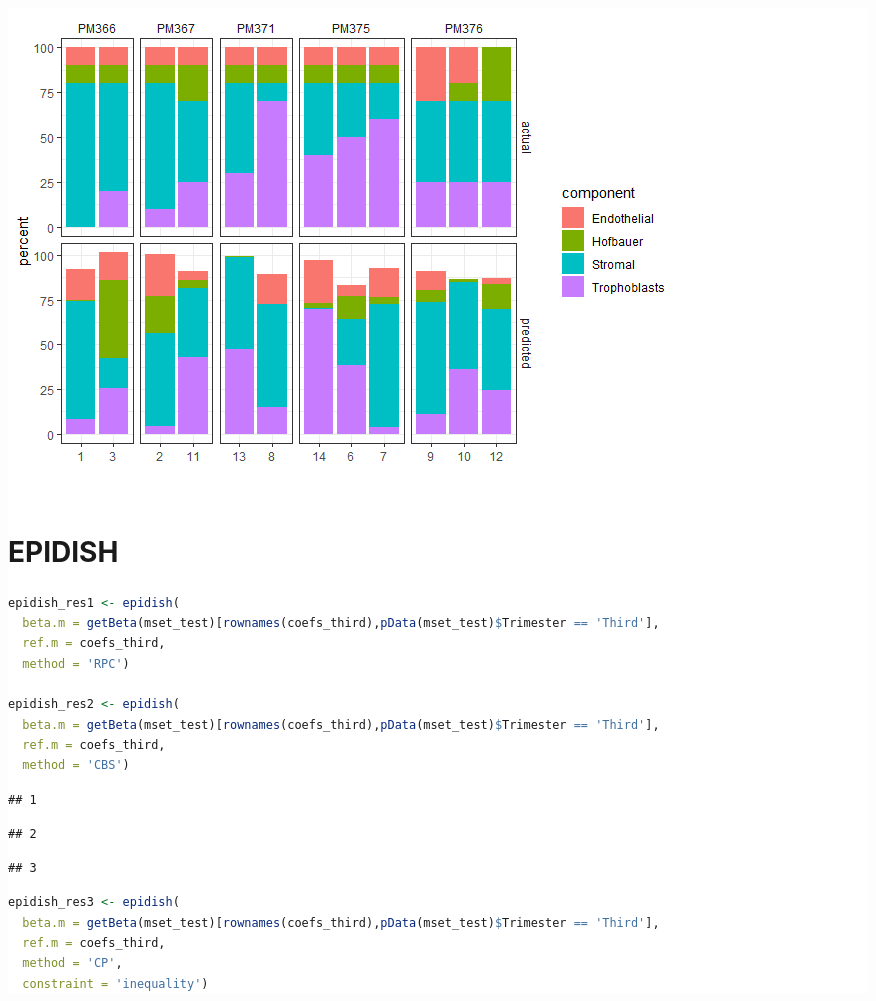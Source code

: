![](2_14_deconvolution_files/figure-html/unnamed-chunk-6-3.png)

# EPIDISH


```r
epidish_res1 <- epidish(
  beta.m = getBeta(mset_test)[rownames(coefs_third),pData(mset_test)$Trimester == 'Third'],
  ref.m = coefs_third,
  method = 'RPC')

epidish_res2 <- epidish(
  beta.m = getBeta(mset_test)[rownames(coefs_third),pData(mset_test)$Trimester == 'Third'],
  ref.m = coefs_third,
  method = 'CBS')
```

```
## 1
```

```
## 2
```

```
## 3
```

```r
epidish_res3 <- epidish(
  beta.m = getBeta(mset_test)[rownames(coefs_third),pData(mset_test)$Trimester == 'Third'],
  ref.m = coefs_third,
  method = 'CP',
  constraint = 'inequality')
```
